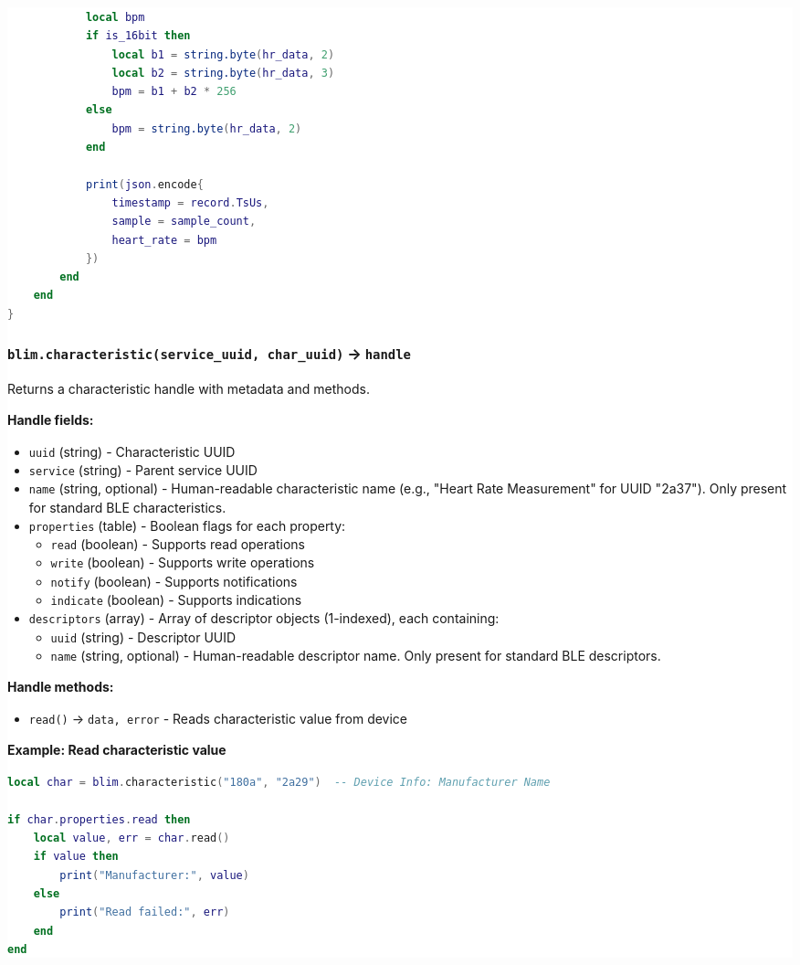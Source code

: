 ```lua
            local bpm
            if is_16bit then
                local b1 = string.byte(hr_data, 2)
                local b2 = string.byte(hr_data, 3)
                bpm = b1 + b2 * 256
            else
                bpm = string.byte(hr_data, 2)
            end

            print(json.encode{
                timestamp = record.TsUs,
                sample = sample_count,
                heart_rate = bpm
            })
        end
    end
}
```

### `blim.characteristic(service_uuid, char_uuid)` → `handle`
Returns a characteristic handle with metadata and methods.

**Handle fields:**
- `uuid` (string) - Characteristic UUID
- `service` (string) - Parent service UUID
- `name` (string, optional) - Human-readable characteristic name (e.g., "Heart Rate Measurement" for UUID "2a37"). Only present for standard BLE characteristics.
- `properties` (table) - Boolean flags for each property:
  - `read` (boolean) - Supports read operations
  - `write` (boolean) - Supports write operations
  - `notify` (boolean) - Supports notifications
  - `indicate` (boolean) - Supports indications
- `descriptors` (array) - Array of descriptor objects (1-indexed), each containing:
  - `uuid` (string) - Descriptor UUID
  - `name` (string, optional) - Human-readable descriptor name. Only present for standard BLE descriptors.

**Handle methods:**
- `read()` → `data, error` - Reads characteristic value from device

**Example: Read characteristic value**
```lua
local char = blim.characteristic("180a", "2a29")  -- Device Info: Manufacturer Name

if char.properties.read then
    local value, err = char.read()
    if value then
        print("Manufacturer:", value)
    else
        print("Read failed:", err)
    end
end
```
